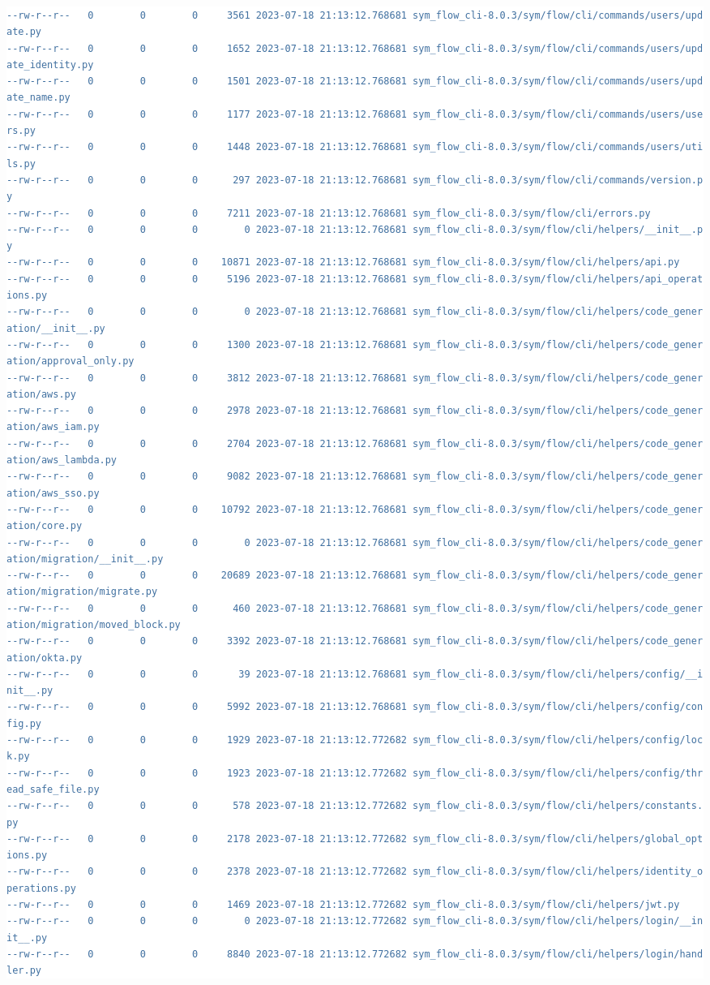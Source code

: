 ```diff
--rw-r--r--   0        0        0     3561 2023-07-18 21:13:12.768681 sym_flow_cli-8.0.3/sym/flow/cli/commands/users/update.py
--rw-r--r--   0        0        0     1652 2023-07-18 21:13:12.768681 sym_flow_cli-8.0.3/sym/flow/cli/commands/users/update_identity.py
--rw-r--r--   0        0        0     1501 2023-07-18 21:13:12.768681 sym_flow_cli-8.0.3/sym/flow/cli/commands/users/update_name.py
--rw-r--r--   0        0        0     1177 2023-07-18 21:13:12.768681 sym_flow_cli-8.0.3/sym/flow/cli/commands/users/users.py
--rw-r--r--   0        0        0     1448 2023-07-18 21:13:12.768681 sym_flow_cli-8.0.3/sym/flow/cli/commands/users/utils.py
--rw-r--r--   0        0        0      297 2023-07-18 21:13:12.768681 sym_flow_cli-8.0.3/sym/flow/cli/commands/version.py
--rw-r--r--   0        0        0     7211 2023-07-18 21:13:12.768681 sym_flow_cli-8.0.3/sym/flow/cli/errors.py
--rw-r--r--   0        0        0        0 2023-07-18 21:13:12.768681 sym_flow_cli-8.0.3/sym/flow/cli/helpers/__init__.py
--rw-r--r--   0        0        0    10871 2023-07-18 21:13:12.768681 sym_flow_cli-8.0.3/sym/flow/cli/helpers/api.py
--rw-r--r--   0        0        0     5196 2023-07-18 21:13:12.768681 sym_flow_cli-8.0.3/sym/flow/cli/helpers/api_operations.py
--rw-r--r--   0        0        0        0 2023-07-18 21:13:12.768681 sym_flow_cli-8.0.3/sym/flow/cli/helpers/code_generation/__init__.py
--rw-r--r--   0        0        0     1300 2023-07-18 21:13:12.768681 sym_flow_cli-8.0.3/sym/flow/cli/helpers/code_generation/approval_only.py
--rw-r--r--   0        0        0     3812 2023-07-18 21:13:12.768681 sym_flow_cli-8.0.3/sym/flow/cli/helpers/code_generation/aws.py
--rw-r--r--   0        0        0     2978 2023-07-18 21:13:12.768681 sym_flow_cli-8.0.3/sym/flow/cli/helpers/code_generation/aws_iam.py
--rw-r--r--   0        0        0     2704 2023-07-18 21:13:12.768681 sym_flow_cli-8.0.3/sym/flow/cli/helpers/code_generation/aws_lambda.py
--rw-r--r--   0        0        0     9082 2023-07-18 21:13:12.768681 sym_flow_cli-8.0.3/sym/flow/cli/helpers/code_generation/aws_sso.py
--rw-r--r--   0        0        0    10792 2023-07-18 21:13:12.768681 sym_flow_cli-8.0.3/sym/flow/cli/helpers/code_generation/core.py
--rw-r--r--   0        0        0        0 2023-07-18 21:13:12.768681 sym_flow_cli-8.0.3/sym/flow/cli/helpers/code_generation/migration/__init__.py
--rw-r--r--   0        0        0    20689 2023-07-18 21:13:12.768681 sym_flow_cli-8.0.3/sym/flow/cli/helpers/code_generation/migration/migrate.py
--rw-r--r--   0        0        0      460 2023-07-18 21:13:12.768681 sym_flow_cli-8.0.3/sym/flow/cli/helpers/code_generation/migration/moved_block.py
--rw-r--r--   0        0        0     3392 2023-07-18 21:13:12.768681 sym_flow_cli-8.0.3/sym/flow/cli/helpers/code_generation/okta.py
--rw-r--r--   0        0        0       39 2023-07-18 21:13:12.768681 sym_flow_cli-8.0.3/sym/flow/cli/helpers/config/__init__.py
--rw-r--r--   0        0        0     5992 2023-07-18 21:13:12.768681 sym_flow_cli-8.0.3/sym/flow/cli/helpers/config/config.py
--rw-r--r--   0        0        0     1929 2023-07-18 21:13:12.772682 sym_flow_cli-8.0.3/sym/flow/cli/helpers/config/lock.py
--rw-r--r--   0        0        0     1923 2023-07-18 21:13:12.772682 sym_flow_cli-8.0.3/sym/flow/cli/helpers/config/thread_safe_file.py
--rw-r--r--   0        0        0      578 2023-07-18 21:13:12.772682 sym_flow_cli-8.0.3/sym/flow/cli/helpers/constants.py
--rw-r--r--   0        0        0     2178 2023-07-18 21:13:12.772682 sym_flow_cli-8.0.3/sym/flow/cli/helpers/global_options.py
--rw-r--r--   0        0        0     2378 2023-07-18 21:13:12.772682 sym_flow_cli-8.0.3/sym/flow/cli/helpers/identity_operations.py
--rw-r--r--   0        0        0     1469 2023-07-18 21:13:12.772682 sym_flow_cli-8.0.3/sym/flow/cli/helpers/jwt.py
--rw-r--r--   0        0        0        0 2023-07-18 21:13:12.772682 sym_flow_cli-8.0.3/sym/flow/cli/helpers/login/__init__.py
--rw-r--r--   0        0        0     8840 2023-07-18 21:13:12.772682 sym_flow_cli-8.0.3/sym/flow/cli/helpers/login/handler.py
```